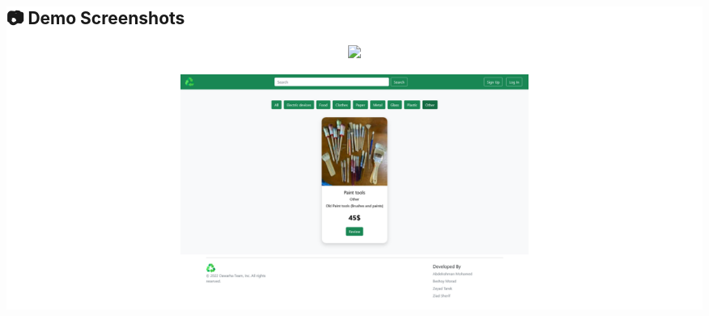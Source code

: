 ## 📷 Demo Screenshots <a name = "Screenshots"></a>

<div align="center">
   <img width=50% src="Screenshots/s1.png"></a>
   
   <img width=50% src="Screenshots/s2.png"></a>